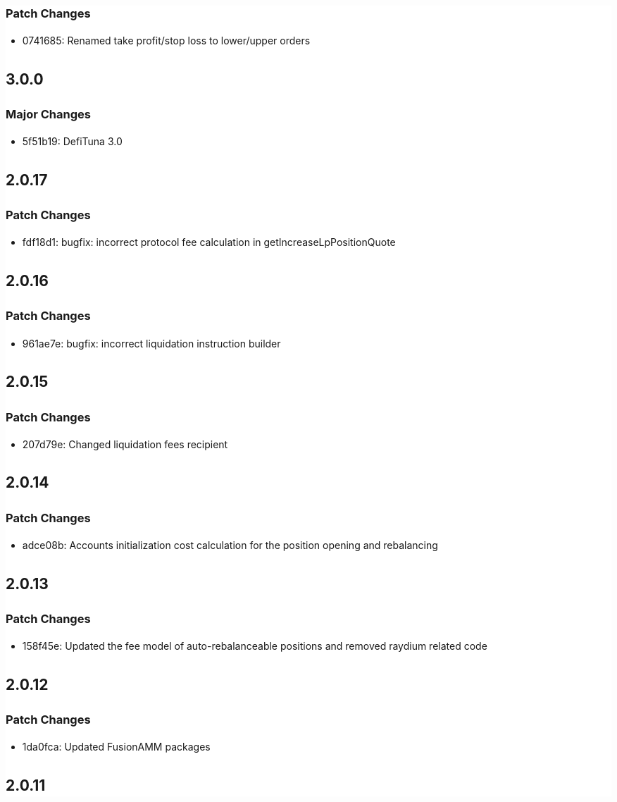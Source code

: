 ### Patch Changes

- 0741685: Renamed take profit/stop loss to lower/upper orders

## 3.0.0

### Major Changes

- 5f51b19: DefiTuna 3.0

## 2.0.17

### Patch Changes

- fdf18d1: bugfix: incorrect protocol fee calculation in getIncreaseLpPositionQuote

## 2.0.16

### Patch Changes

- 961ae7e: bugfix: incorrect liquidation instruction builder

## 2.0.15

### Patch Changes

- 207d79e: Changed liquidation fees recipient

## 2.0.14

### Patch Changes

- adce08b: Accounts initialization cost calculation for the position opening and rebalancing

## 2.0.13

### Patch Changes

- 158f45e: Updated the fee model of auto-rebalanceable positions and removed raydium related code

## 2.0.12

### Patch Changes

- 1da0fca: Updated FusionAMM packages

## 2.0.11
